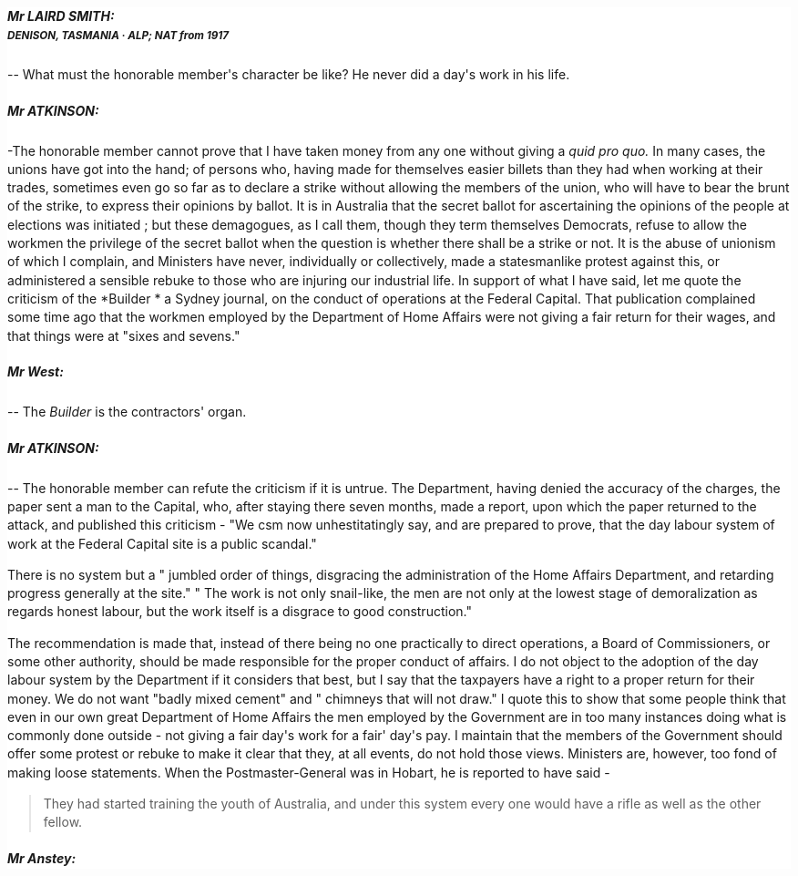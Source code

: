 ##### Mr LAIRD SMITH:<br><small class="text-muted">DENISON, TASMANIA &middot; ALP; NAT from 1917</small>

-- What must the honorable member's character be like? He never did a day's work in his life. 

##### Mr ATKINSON:

-The honorable member cannot prove that I have taken money from any one without giving a  *quid pro quo.*  In many cases, the unions have got into the hand; of persons who, having made for themselves easier billets than they had when working at their trades, sometimes even go so far as to declare a strike without allowing the members of the union, who will have to bear the brunt of the strike, to express their opinions by ballot. It is in Australia that the secret ballot for ascertaining the opinions of the people at elections was initiated ; but these demagogues, as I call them, though they term themselves Democrats, refuse to allow the workmen the privilege of the secret ballot when the question is whether there shall be a strike or not. It is the abuse of unionism of which I complain, and Ministers have never, individually or collectively, made a statesmanlike protest against this, or administered a sensible rebuke to those  who  are injuring our industrial life. In support of what I have said, let me quote the criticism of the  *Builder \*  a Sydney journal, on the conduct of operations at the Federal Capital. That publication complained some time ago that the workmen employed by the Department of Home Affairs were not giving a fair return for their wages, and that things were at "sixes and sevens." 

##### Mr West:

-- The  *Builder*  is the contractors' organ. 

##### Mr ATKINSON:

-- The honorable member can refute the criticism if it is untrue. The Department, having denied the accuracy of the charges, the paper sent  a man to the Capital, who, after staying there seven months, made a report, upon which the paper returned to the attack, and published this criticism -  "We csm now  unhestitatingly  say, and are prepared to prove, that the day labour system of work at the Federal Capital site is a public scandal." 

There is no system but a " jumbled order of things, disgracing the administration of the Home Affairs Department, and retarding progress generally at the site." " The work is not only snail-like, the men are not only at the lowest stage of demoralization as regards honest labour, but the work itself is a disgrace to good construction." 

The recommendation is made that, instead of there being no one practically to direct operations, a Board of Commissioners, or some other authority, should be made responsible for the proper conduct of affairs. I do not object to the adoption of the day labour system by the Department if it considers that best, but I say that the taxpayers have a right to a proper return for their money. We do not want "badly mixed cement" and " chimneys that will not draw."  I quote this to show that some people think that even in our own great Department of Home Affairs the men employed by the Government are in too many instances doing what is commonly done outside - not giving a fair day's work for a fair' day's pay. I maintain that the members of the Government should offer some protest or rebuke to make it clear that they, at all events, do not hold those views. Ministers are, however, too fond of making loose statements. When the Postmaster-General was in Hobart, he is reported to have said - 

  >They had started training the youth of Australia, and under this system every one would have a rifle as well as the other fellow. 

##### Mr Anstey:
